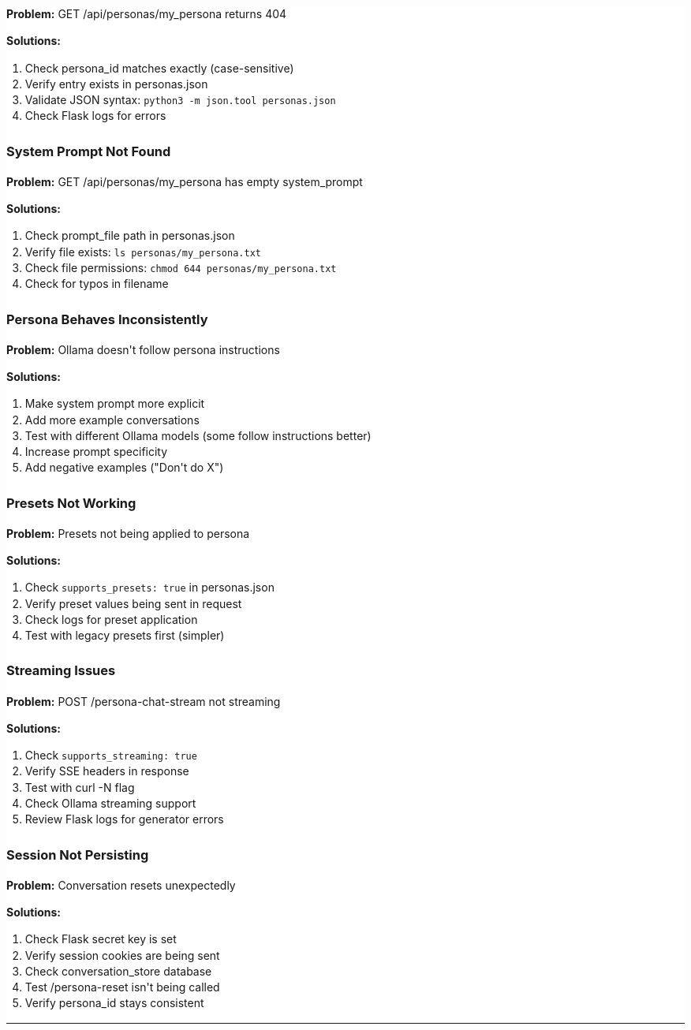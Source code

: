 **Problem:** GET /api/personas/my_persona returns 404

**Solutions:**
1. Check persona_id matches exactly (case-sensitive)
2. Verify entry exists in personas.json
3. Validate JSON syntax: `python3 -m json.tool personas.json`
4. Check Flask logs for errors

### System Prompt Not Found

**Problem:** GET /api/personas/my_persona has empty system_prompt

**Solutions:**
1. Check prompt_file path in personas.json
2. Verify file exists: `ls personas/my_persona.txt`
3. Check file permissions: `chmod 644 personas/my_persona.txt`
4. Check for typos in filename

### Persona Behaves Inconsistently

**Problem:** Ollama doesn't follow persona instructions

**Solutions:**
1. Make system prompt more explicit
2. Add more example conversations
3. Test with different Ollama models (some follow instructions better)
4. Increase prompt specificity
5. Add negative examples ("Don't do X")

### Presets Not Working

**Problem:** Presets not being applied to persona

**Solutions:**
1. Check `supports_presets: true` in personas.json
2. Verify preset values being sent in request
3. Check logs for preset application
4. Test with legacy presets first (simpler)

### Streaming Issues

**Problem:** POST /persona-chat-stream not streaming

**Solutions:**
1. Check `supports_streaming: true`
2. Verify SSE headers in response
3. Test with curl -N flag
4. Check Ollama streaming support
5. Review Flask logs for generator errors

### Session Not Persisting

**Problem:** Conversation resets unexpectedly

**Solutions:**
1. Check Flask secret key is set
2. Verify session cookies are being sent
3. Check conversation_store database
4. Test /persona-reset isn't being called
5. Verify persona_id stays consistent

---